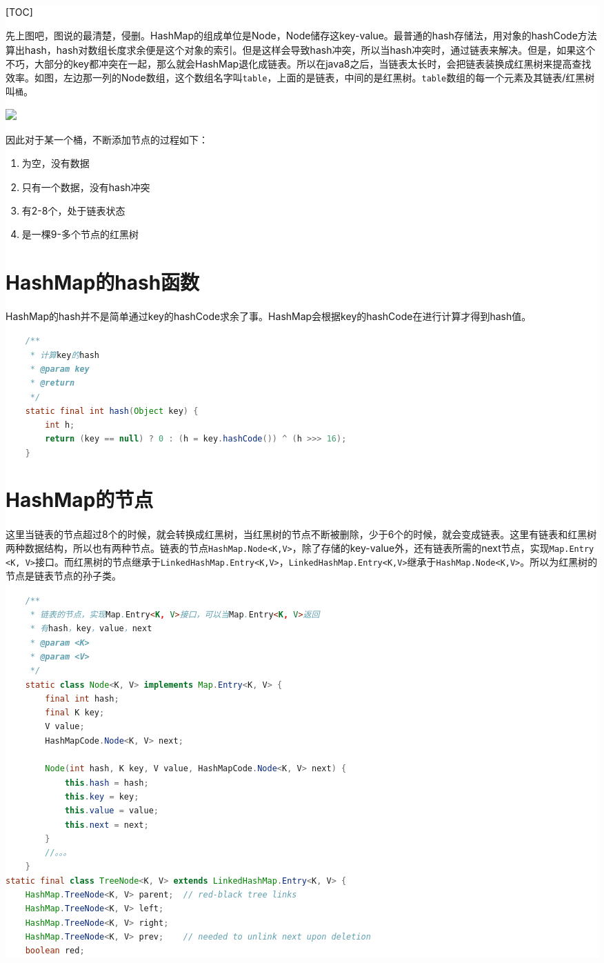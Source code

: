 [TOC]

先上图吧，图说的最清楚，侵删。HashMap的组成单位是Node，Node储存这key-value。最普通的hash存储法，用对象的hashCode方法算出hash，hash对数组长度求余便是这个对象的索引。但是这样会导致hash冲突，所以当hash冲突时，通过链表来解决。但是，如果这个不巧，大部分的key都冲突在一起，那么就会HashMap退化成链表。所以在java8之后，当链表太长时，会把链表装换成红黑树来提高查找效率。如图，左边那一列的Node数组，这个数组名字叫`table`，上面的是链表，中间的是红黑树。`table`数组的每一个元素及其链表/红黑树叫`桶`。

![](/file/blog/code/20180228/ww3.sinaimg.cn-large-b10d1ea5gw1f76vq82kzqj20f70dddgl.jpg.1.jpg)

因此对于某一个桶，不断添加节点的过程如下：

1. 为空，没有数据

2. 只有一个数据，没有hash冲突

3. 有2-8个，处于链表状态

4. 是一棵9-多个节点的红黑树

# HashMap的hash函数

HashMap的hash并不是简单通过key的hashCode求余了事。HashMap会根据key的hashCode在进行计算才得到hash值。
```java
    /**
     * 计算key的hash
     * @param key
     * @return
     */
    static final int hash(Object key) {
        int h;
        return (key == null) ? 0 : (h = key.hashCode()) ^ (h >>> 16);
    }
```

# HashMap的节点

这里当链表的节点超过8个的时候，就会转换成红黑树，当红黑树的节点不断被删除，少于6个的时候，就会变成链表。这里有链表和红黑树两种数据结构，所以也有两种节点。链表的节点`HashMap.Node<K,V>`，除了存储的key-value外，还有链表所需的next节点，实现`Map.Entry<K, V>`接口。而红黑树的节点继承于`LinkedHashMap.Entry<K,V>`，`LinkedHashMap.Entry<K,V>`继承于`HashMap.Node<K,V>`。所以为红黑树的节点是链表节点的孙子类。
```java
    /**
     * 链表的节点，实现Map.Entry<K, V>接口，可以当Map.Entry<K, V>返回
     * 有hash，key，value，next
     * @param <K>
     * @param <V>
     */
    static class Node<K, V> implements Map.Entry<K, V> {
        final int hash;
        final K key;
        V value;
        HashMapCode.Node<K, V> next;
        
        Node(int hash, K key, V value, HashMapCode.Node<K, V> next) {
            this.hash = hash;
            this.key = key;
            this.value = value;
            this.next = next;
        }
        //。。。
    }
static final class TreeNode<K, V> extends LinkedHashMap.Entry<K, V> {
    HashMap.TreeNode<K, V> parent;  // red-black tree links
    HashMap.TreeNode<K, V> left;
    HashMap.TreeNode<K, V> right;
    HashMap.TreeNode<K, V> prev;    // needed to unlink next upon deletion
    boolean red;
```